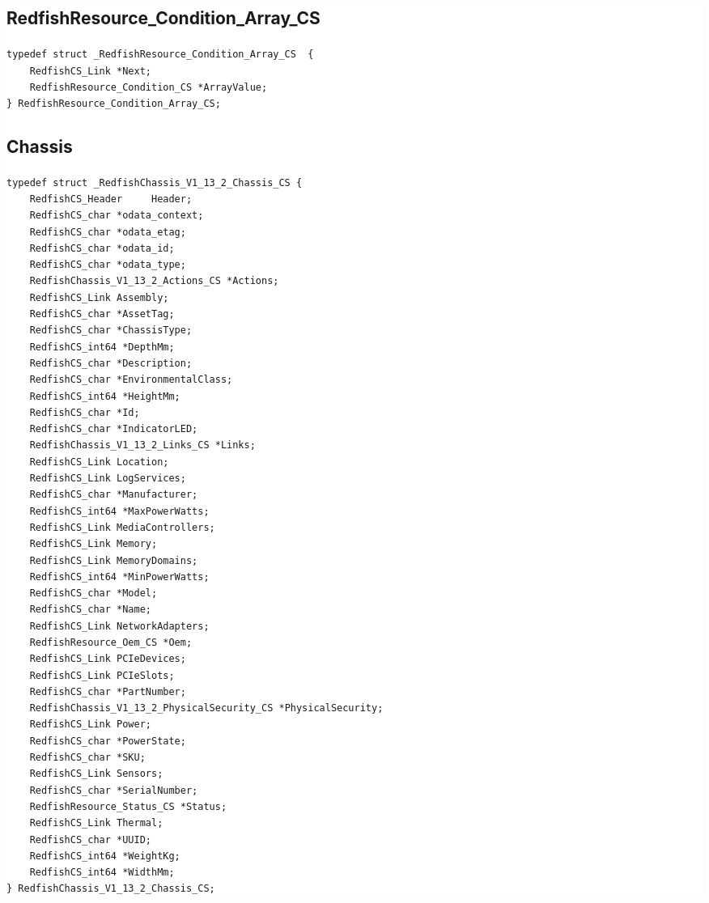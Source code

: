 

## RedfishResource_Condition_Array_CS
    typedef struct _RedfishResource_Condition_Array_CS  {
        RedfishCS_Link *Next;
        RedfishResource_Condition_CS *ArrayValue;
    } RedfishResource_Condition_Array_CS;



## Chassis
    typedef struct _RedfishChassis_V1_13_2_Chassis_CS {
        RedfishCS_Header     Header;
        RedfishCS_char *odata_context;
        RedfishCS_char *odata_etag;
        RedfishCS_char *odata_id;
        RedfishCS_char *odata_type;
        RedfishChassis_V1_13_2_Actions_CS *Actions;
        RedfishCS_Link Assembly;
        RedfishCS_char *AssetTag;
        RedfishCS_char *ChassisType;
        RedfishCS_int64 *DepthMm;
        RedfishCS_char *Description;
        RedfishCS_char *EnvironmentalClass;
        RedfishCS_int64 *HeightMm;
        RedfishCS_char *Id;
        RedfishCS_char *IndicatorLED;
        RedfishChassis_V1_13_2_Links_CS *Links;
        RedfishCS_Link Location;
        RedfishCS_Link LogServices;
        RedfishCS_char *Manufacturer;
        RedfishCS_int64 *MaxPowerWatts;
        RedfishCS_Link MediaControllers;
        RedfishCS_Link Memory;
        RedfishCS_Link MemoryDomains;
        RedfishCS_int64 *MinPowerWatts;
        RedfishCS_char *Model;
        RedfishCS_char *Name;
        RedfishCS_Link NetworkAdapters;
        RedfishResource_Oem_CS *Oem;
        RedfishCS_Link PCIeDevices;
        RedfishCS_Link PCIeSlots;
        RedfishCS_char *PartNumber;
        RedfishChassis_V1_13_2_PhysicalSecurity_CS *PhysicalSecurity;
        RedfishCS_Link Power;
        RedfishCS_char *PowerState;
        RedfishCS_char *SKU;
        RedfishCS_Link Sensors;
        RedfishCS_char *SerialNumber;
        RedfishResource_Status_CS *Status;
        RedfishCS_Link Thermal;
        RedfishCS_char *UUID;
        RedfishCS_int64 *WeightKg;
        RedfishCS_int64 *WidthMm;
    } RedfishChassis_V1_13_2_Chassis_CS;
